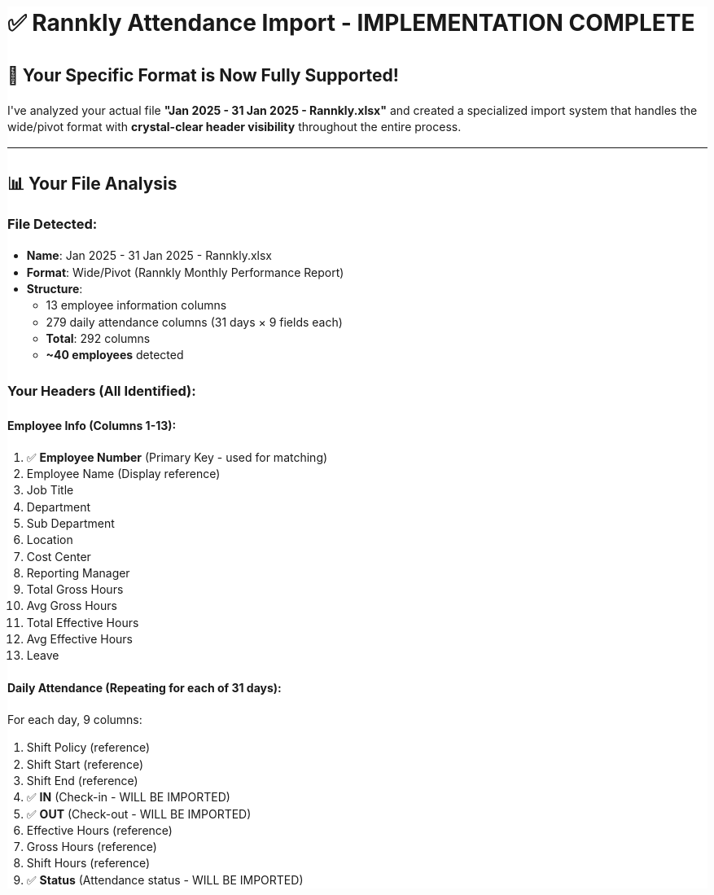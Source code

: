 # ✅ Rannkly Attendance Import - IMPLEMENTATION COMPLETE

## 🎉 Your Specific Format is Now Fully Supported!

I've analyzed your actual file **"Jan 2025 - 31 Jan 2025 - Rannkly.xlsx"** and created a specialized import system that handles the wide/pivot format with **crystal-clear header visibility** throughout the entire process.

---

## 📊 Your File Analysis

### **File Detected:**
- **Name**: Jan 2025 - 31 Jan 2025 - Rannkly.xlsx
- **Format**: Wide/Pivot (Rannkly Monthly Performance Report)
- **Structure**: 
  - 13 employee information columns
  - 279 daily attendance columns (31 days × 9 fields each)
  - **Total**: 292 columns
  - **~40 employees** detected

### **Your Headers (All Identified):**

#### **Employee Info (Columns 1-13):**
1. ✅ **Employee Number** (Primary Key - used for matching)
2. Employee Name (Display reference)
3. Job Title
4. Department
5. Sub Department
6. Location
7. Cost Center
8. Reporting Manager
9. Total Gross Hours
10. Avg Gross Hours
11. Total Effective Hours
12. Avg Effective Hours
13. Leave

#### **Daily Attendance (Repeating for each of 31 days):**
For each day, 9 columns:
1. Shift Policy (reference)
2. Shift Start (reference)
3. Shift End (reference)
4. ✅ **IN** (Check-in - WILL BE IMPORTED)
5. ✅ **OUT** (Check-out - WILL BE IMPORTED)
6. Effective Hours (reference)
7. Gross Hours (reference)
8. Shift Hours (reference)
9. ✅ **Status** (Attendance status - WILL BE IMPORTED)
